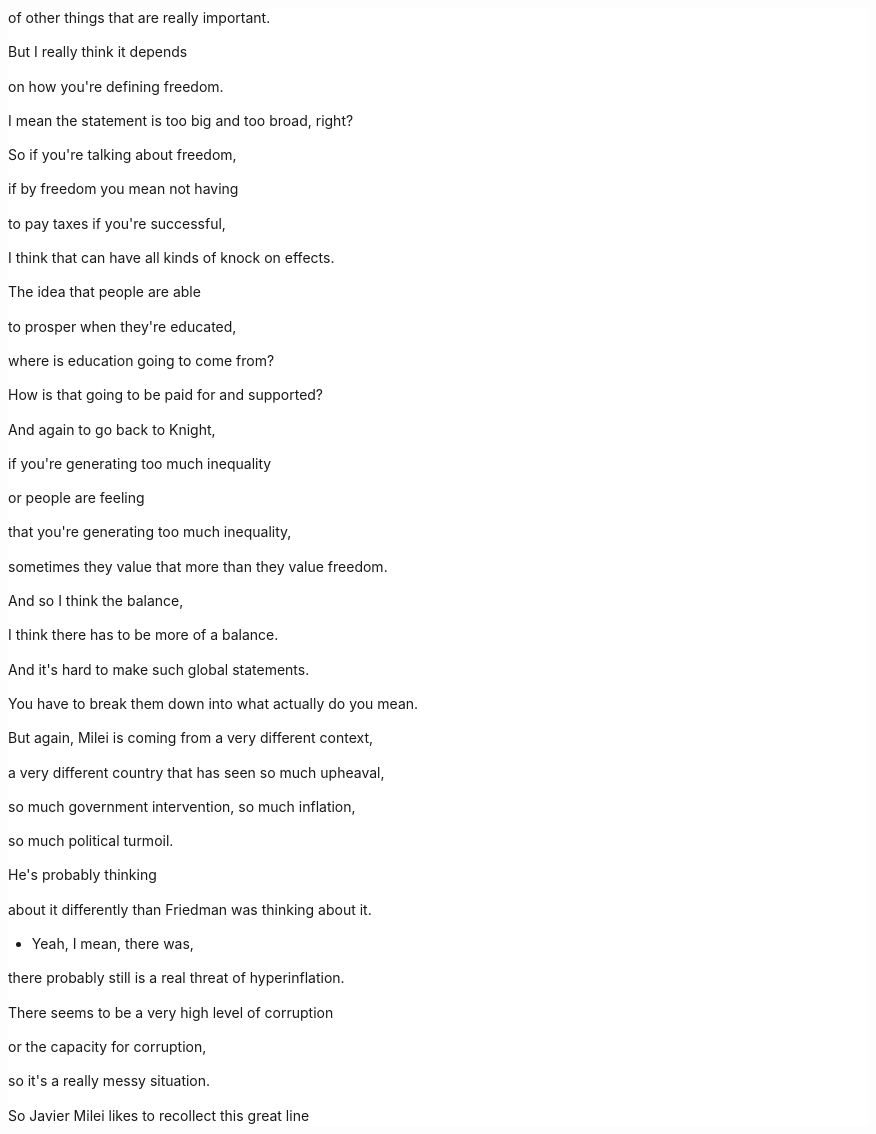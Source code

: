 of other things that are really important.

But I really think it depends

on how you're defining freedom.

I mean the statement is too big and too broad, right?

So if you're talking about freedom,

if by freedom you mean not having

to pay taxes if you're successful,

I think that can have all kinds of knock on effects.

The idea that people are able

to prosper when they're educated,

where is education going to come from?

How is that going to be paid for and supported?

And again to go back to Knight,

if you're generating too much inequality

or people are feeling

that you're generating too much inequality,

sometimes they value that more than they value freedom.

And so I think the balance,

I think there has to be more of a balance.

And it's hard to make such global statements.

You have to break them down into what actually do you mean.

But again, Milei is coming from a very different context,

a very different country that has seen so much upheaval,

so much government intervention, so much inflation,

so much political turmoil.

He's probably thinking

about it differently than Friedman was thinking about it.

- Yeah, I mean, there was,

there probably still is a real threat of hyperinflation.

There seems to be a very high level of corruption

or the capacity for corruption,

so it's a really messy situation.

So Javier Milei likes to recollect this great line
